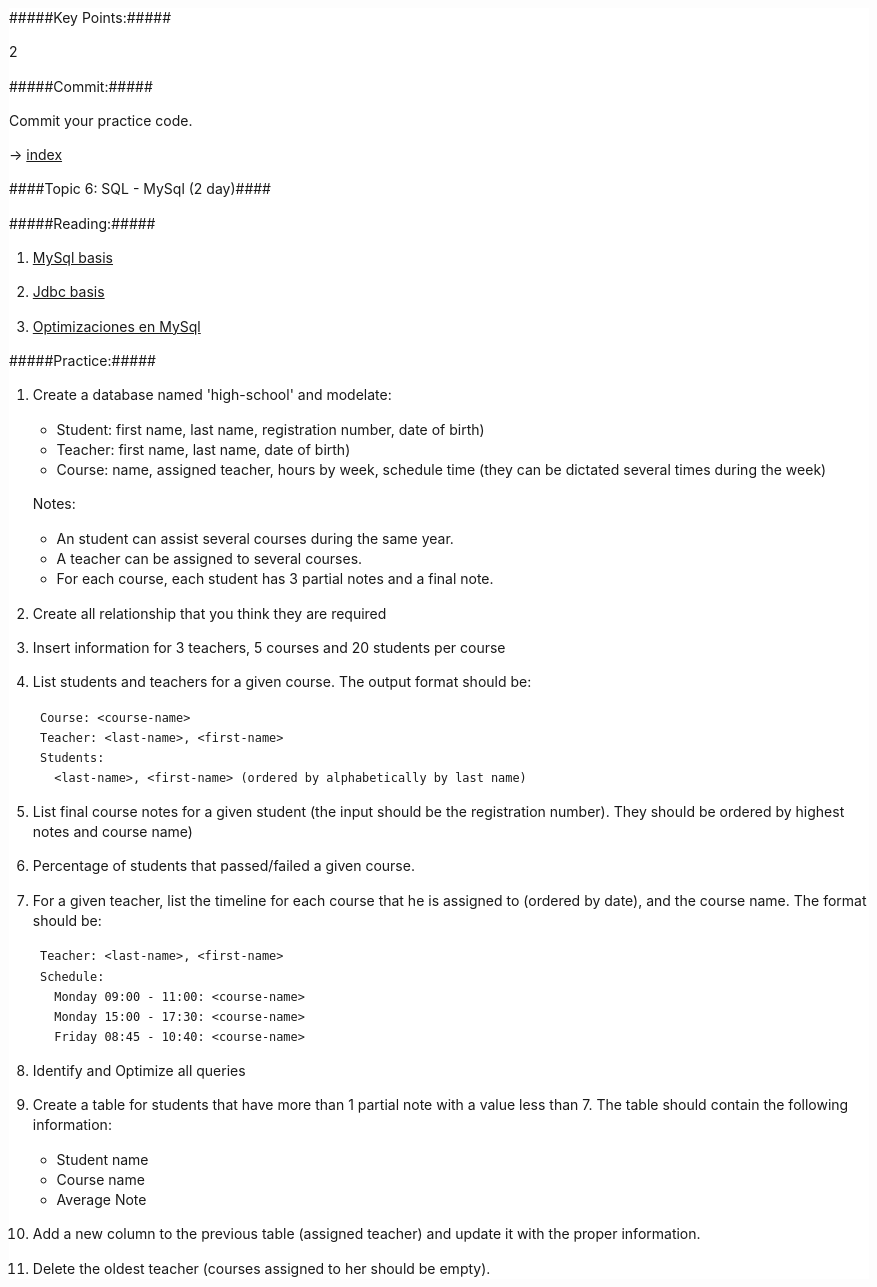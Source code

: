 #####Key Points:#####

2

#####Commit:#####

Commit your practice code.

→ [index](#index)

####Topic 6: SQL - MySql (2 day)####

#####Reading:#####
1. [MySql basis](http://www.vogella.com/tutorials/MySQL/article.html)

2. [Jdbc basis](http://www.vogella.com/tutorials/MySQLJava/article.html#jdbc)

3. [Optimizaciones en MySql](http://www.arsys.info/programacion/bases-de-datos/como-optimizar-bases-de-datos-mysql/)


#####Practice:#####

1. Create a database named 'high-school' and modelate:
 
   - Student: first name, last name, registration number, date of birth)
   - Teacher: first name, last name, date of birth)
   - Course: name, assigned teacher, hours by week, schedule time (they can be dictated several times during the week)

   Notes:
   - An student can assist several courses during the same year.
   - A teacher can be assigned to several courses.
   - For each course, each student has 3 partial notes and a final note.

2. Create all relationship that you think they are required
3. Insert information for 3 teachers, 5 courses and 20 students per course
4. List students and teachers for a given course. The output format should be:

        Course: <course-name>
        Teacher: <last-name>, <first-name>
        Students:
          <last-name>, <first-name> (ordered by alphabetically by last name)

5. List final course notes for a given student (the input should be the registration number). They should be ordered by highest notes and course name)
6. Percentage of students that passed/failed a given course.
7. For a given teacher, list the timeline for each course that he is assigned to (ordered by date), and the course name. The format should be:

        Teacher: <last-name>, <first-name>
        Schedule:
          Monday 09:00 - 11:00: <course-name>
          Monday 15:00 - 17:30: <course-name>
          Friday 08:45 - 10:40: <course-name>

8. Identify and Optimize all queries
9. Create a table for students that have more than 1 partial note with a value less than 7. The table should contain the following information:
    * Student name
    * Course name
    * Average Note
10. Add a new column to the previous table (assigned teacher) and update it with the proper information.
11. Delete the oldest teacher (courses assigned to her should be empty).
